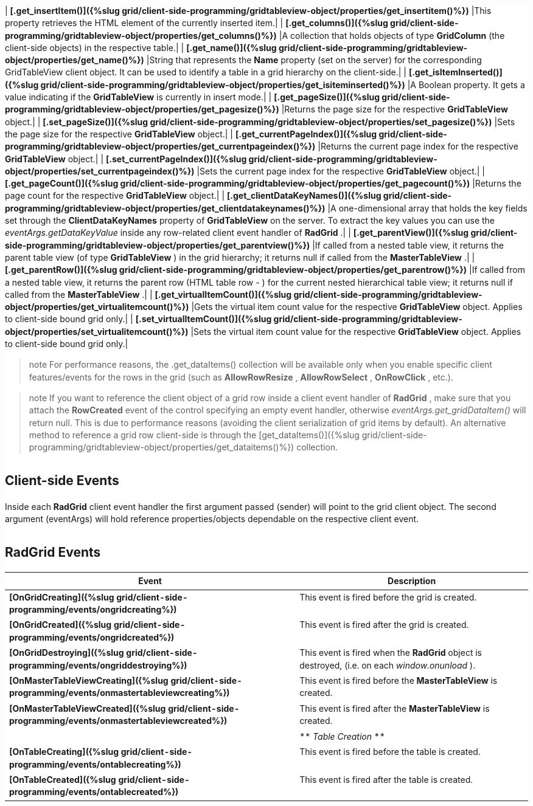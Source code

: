 | **[.get_insertItem()]({%slug grid/client-side-programming/gridtableview-object/properties/get_insertitem()%})** |This property retrieves the HTML element of the currently inserted item.|
| **[.get_columns()]({%slug grid/client-side-programming/gridtableview-object/properties/get_columns()%})** |A collection that holds objects of type **GridColumn** (the client-side objects) in the respective table.|
| **[.get_name()]({%slug grid/client-side-programming/gridtableview-object/properties/get_name()%})** |String that represents the **Name** property (set on the server) for the corresponding GridTableView client object. It can be used to identify a table in a grid hierarchy on the client-side.|
| **[.get_isItemInserted()]({%slug grid/client-side-programming/gridtableview-object/properties/get_isiteminserted()%})** |A Boolean property. It gets a value indicating if the **GridTableView** is currently in insert mode.|
| **[.get_pageSize()]({%slug grid/client-side-programming/gridtableview-object/properties/get_pagesize()%})** |Returns the page size for the respective **GridTableView** object.|
| **[.set_pageSize()]({%slug grid/client-side-programming/gridtableview-object/properties/set_pagesize()%})** |Sets the page size for the respective **GridTableView** object.|
| **[.get_currentPageIndex()]({%slug grid/client-side-programming/gridtableview-object/properties/get_currentpageindex()%})** |Returns the current page index for the respective **GridTableView** object.|
| **[.set_currentPageIndex()]({%slug grid/client-side-programming/gridtableview-object/properties/set_currentpageindex()%})** |Sets the current page index for the respective **GridTableView** object.|
| **[.get_pageCount()]({%slug grid/client-side-programming/gridtableview-object/properties/get_pagecount()%})** |Returns the page count for the respective **GridTableView** object.|
| **[.get_clientDataKeyNames()]({%slug grid/client-side-programming/gridtableview-object/properties/get_clientdatakeynames()%})** |A one-dimensional array that holds the key fields set through the **ClientDataKeyNames** property of **GridTableView** on the server. To extract the key values you can use the *eventArgs.getDataKeyValue* inside any row-related client event handler of **RadGrid** .|
| **[.get_parentView()]({%slug grid/client-side-programming/gridtableview-object/properties/get_parentview()%})** |If called from a nested table view, it returns the parent table view (of type **GridTableView** ) in the grid hierarchy; it returns null if called from the **MasterTableView** .|
| **[.get_parentRow()]({%slug grid/client-side-programming/gridtableview-object/properties/get_parentrow()%})** |If called from a nested table view, it returns the parent row (HTML table row - <tr>) for the current nested hierarchical table view; it returns null if called from the **MasterTableView** .|
| **[.get_virtualItemCount()]({%slug grid/client-side-programming/gridtableview-object/properties/get_virtualitemcount()%})** |Gets the virtual item count value for the respective **GridTableView** object. Applies to client-side bound grid only.|
| **[.set_virtualItemCount()]({%slug grid/client-side-programming/gridtableview-object/properties/set_virtualitemcount()%})** |Sets the virtual item count value for the respective **GridTableView** object. Applies to client-side bound grid only.|

>note For performance reasons, the <GridTableViewInstance>.get_dataItems() collection will be available only when you enable specific client features/events for the rows in the grid (such as **AllowRowResize** , **AllowRowSelect** , **OnRowClick** , etc.).
>


>note If you want to reference the client object of a grid row inside a client event handler of **RadGrid** , make sure that you attach the **RowCreated** event of the control specifying an empty event handler,
>otherwise *eventArgs.get_gridDataItem()* will return null. This is due to performance reasons (avoiding the client serialization of grid items by default).
>An alternative method to reference a grid row client-side is through the [get_dataItems()]({%slug grid/client-side-programming/gridtableview-object/properties/get_dataitems()%}) collection.
>


## Client-side Events

Inside each **RadGrid** client event handler the first argument passed (sender) will point to the grid client object. The second argument (eventArgs) will hold reference properties/objects dependable on the respective client event.

## RadGrid Events


|  **Event**  |  **Description**  |
| ------ | ------ |
| **[OnGridCreating]({%slug grid/client-side-programming/events/ongridcreating%})** |This event is fired before the grid is created.|
| **[OnGridCreated]({%slug grid/client-side-programming/events/ongridcreated%})** |This event is fired after the grid is created.|
| **[OnGridDestroying]({%slug grid/client-side-programming/events/ongriddestroying%})** |This event is fired when the **RadGrid** object is destroyed, (i.e. on each *window.onunload* ).|
| **[OnMasterTableViewCreating]({%slug grid/client-side-programming/events/onmastertableviewcreating%})** |This event is fired before the **MasterTableView** is created.|
| **[OnMasterTableViewCreated]({%slug grid/client-side-programming/events/onmastertableviewcreated%})** |This event is fired after the **MasterTableView** is created.|
|| ** *Table Creation* ** |
| **[OnTableCreating]({%slug grid/client-side-programming/events/ontablecreating%})** |This event is fired before the table is created.|
| **[OnTableCreated]({%slug grid/client-side-programming/events/ontablecreated%})** |This event is fired after the table is created.|